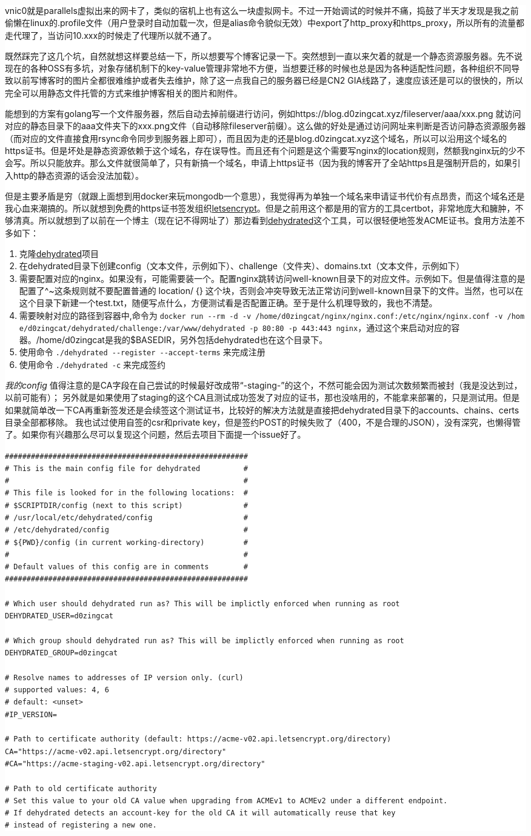vnic0就是parallels虚拟出来的网卡了，类似的宿机上也有这么一块虚拟网卡。不过一开始调试的时候并不痛，捣鼓了半天才发现是我之前偷懒在linux的.profile文件（用户登录时自动加载一次，但是alias命令貌似无效）中export了http_proxy和https_proxy，所以所有的流量都走代理了，当访问10.xxx的时候走了代理所以就不通了。

既然踩完了这几个坑，自然就想这样要总结一下，所以想要写个博客记录一下。突然想到一直以来欠着的就是一个静态资源服务器。先不说现在的各种OSS有多坑，对象存储机制下的key-value管理非常地不方便，当想要迁移的时候也总是因为各种适配性问题，各种组织不同导致以前写博客时的图片全都很难维护或者失去维护，除了这一点我自己的服务器已经是CN2 GIA线路了，速度应该还是可以的很快的，所以完全可以用静态文件托管的方式来维护博客相关的图片和附件。

能想到的方案有golang写一个文件服务器，然后自动去掉前缀进行访问，例如https://blog.d0zingcat.xyz/fileserver/aaa/xxx.png 就访问对应的静态目录下的aaa文件夹下的xxx.png文件（自动移除fileserver前缀）。这么做的好处是通过访问网址来判断是否访问静态资源服务器（而对应的文件直接食用rsync命令同步到服务器上即可），而且因为走的还是blog.d0zingcat.xyz这个域名，所以可以沿用这个域名的https证书。但是坏处是静态资源依赖于这个域名，存在误导性。而且还有个问题是这个需要写nginx的location规则，然额我nginx玩的少不会写。所以只能放弃。那么文件就很简单了，只有新搞一个域名，申请上https证书（因为我的博客开了全站https且是强制开启的，如果引入http的静态资源的话会没法加载）。

但是主要矛盾是穷（就跟上面想到用docker来玩mongodb一个意思），我觉得再为单独一个域名来申请证书代价有点昂贵，而这个域名还是我心血来潮搞的。所以就想到免费的https证书签发组织[letsencrypt](https://letsencrypt.org/)。但是之前用这个都是用的官方的工具certbot，非常地庞大和臃肿，不够清真。所以就想到了以前在一个博主（现在记不得网址了）那边看到[dehydrated](https://github.com/lukas2511/dehydrated)这个工具，可以很轻便地签发ACME证书。食用方法差不多如下：

1. 克隆[dehydrated](https://github.com/lukas2511/dehydrated)项目
2. 在dehydrated目录下创建config（文本文件，示例如下）、challenge（文件夹）、domains.txt（文本文件，示例如下）
3. 需要配置对应的nginx。如果没有，可能需要装一个。配置nginx跳转访问well-known目录下的对应文件。示例如下。但是值得注意的是配置了^~这条规则就不要配置普通的 location/ {} 这个块，否则会冲突导致无法正常访问到well-known目录下的文件。当然，也可以在这个目录下新建一个test.txt，随便写点什么，方便测试看是否配置正确。至于是什么机理导致的，我也不清楚。
4. 需要映射对应的路径到容器中,命令为 `docker run --rm -d -v /home/d0zingcat/nginx/nginx.conf:/etc/nginx/nginx.conf -v /home/d0zingcat/dehydrated/challenge:/var/www/dehydrated -p 80:80 -p 443:443 nginx`，通过这个来启动对应的容器。/home/d0zingcat是我的$BASEDIR，另外包括dehydrated也在这个目录下。
5. 使用命令 `./dehydrated --register --accept-terms` 来完成注册
6. 使用命令 `./dehydrated -c` 来完成签约


*我的config*
值得注意的是CA字段在自己尝试的时候最好改成带“-staging-”的这个，不然可能会因为测试次数频繁而被封（我是没达到过，以前可能有）；
另外就是如果使用了staging的这个CA且测试成功签发了对应的证书，那也没啥用的，不能拿来部署的，只是测试用。但是如果就简单改一下CA再重新签发还是会续签这个测试证书，比较好的解决方法就是直接把dehydrated目录下的accounts、chains、certs目录全部都移除。
我也试过使用自签的csr和private key，但是签约POST的时候失败了（400，不是合理的JSON），没有深究，也懒得管了。如果你有兴趣那么尽可以复现这个问题，然后去项目下面提一个issue好了。

```
########################################################
# This is the main config file for dehydrated          #
#                                                      #
# This file is looked for in the following locations:  #
# $SCRIPTDIR/config (next to this script)              #
# /usr/local/etc/dehydrated/config                     #
# /etc/dehydrated/config                               #
# ${PWD}/config (in current working-directory)         #
#                                                      #
# Default values of this config are in comments        #
########################################################

# Which user should dehydrated run as? This will be implictly enforced when running as root
DEHYDRATED_USER=d0zingcat

# Which group should dehydrated run as? This will be implictly enforced when running as root
DEHYDRATED_GROUP=d0zingcat

# Resolve names to addresses of IP version only. (curl)
# supported values: 4, 6
# default: <unset>
#IP_VERSION=

# Path to certificate authority (default: https://acme-v02.api.letsencrypt.org/directory)
CA="https://acme-v02.api.letsencrypt.org/directory"
#CA="https://acme-staging-v02.api.letsencrypt.org/directory"

# Path to old certificate authority
# Set this value to your old CA value when upgrading from ACMEv1 to ACMEv2 under a different endpoint.
# If dehydrated detects an account-key for the old CA it will automatically reuse that key
# instead of registering a new one.
```